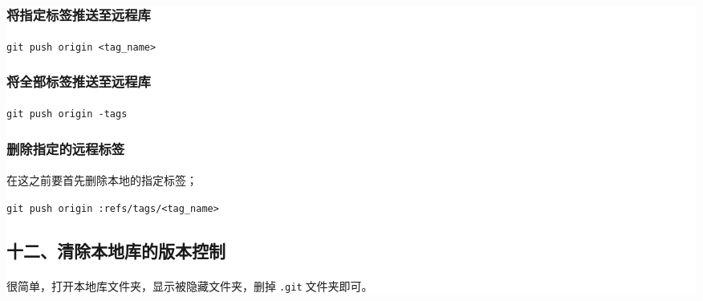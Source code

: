 ### 将指定标签推送至远程库

```
git push origin <tag_name>
```

### 将全部标签推送至远程库

```
git push origin -tags
```

### 删除指定的远程标签

在这之前要首先删除本地的指定标签；

```
git push origin :refs/tags/<tag_name>
```

## 十二、清除本地库的版本控制

很简单，打开本地库文件夹，显示被隐藏文件夹，删掉 `.git` 文件夹即可。
